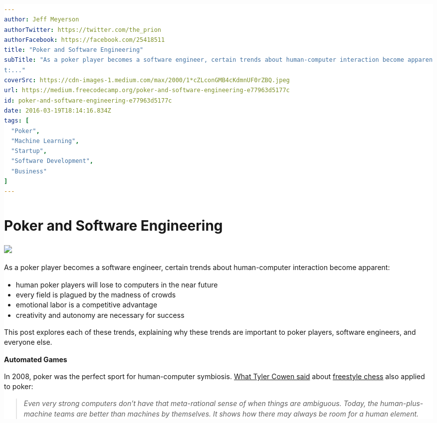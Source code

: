 ```yaml
---
author: Jeff Meyerson
authorTwitter: https://twitter.com/the_prion
authorFacebook: https://facebook.com/25418511
title: "Poker and Software Engineering"
subTitle: "As a poker player becomes a software engineer, certain trends about human-computer interaction become apparent:..."
coverSrc: https://cdn-images-1.medium.com/max/2000/1*cZLconGMB4cKdmnUF0rZBQ.jpeg
url: https://medium.freecodecamp.org/poker-and-software-engineering-e77963d5177c
id: poker-and-software-engineering-e77963d5177c
date: 2016-03-19T18:14:16.834Z
tags: [
  "Poker",
  "Machine Learning",
  "Startup",
  "Software Development",
  "Business"
]
---
```

# Poker and Software Engineering







![](https://cdn-images-1.medium.com/max/2000/1*cZLconGMB4cKdmnUF0rZBQ.jpeg)







As a poker player becomes a software engineer, certain trends about human-computer interaction become apparent:

*   human poker players will lose to computers in the near future
*   every field is plagued by the madness of crowds
*   emotional labor is a competitive advantage
*   creativity and autonomy are necessary for success

This post explores each of these trends, explaining why these trends are important to poker players, software engineers, and everyone else.

**Automated Games**

In 2008, poker was the perfect sport for human-computer symbiosis. [What Tyler Cowen said](http://www.newyorker.com/business/currency/are-computers-making-society-more-unequal) about [freestyle chess](https://en.wikipedia.org/wiki/Advanced_Chess) also applied to poker:

> _Even very strong computers don’t have that meta-rational sense of when things are ambiguous. Today, the human-plus-machine teams are better than machines by themselves. It shows how there may always be room for a human element._
